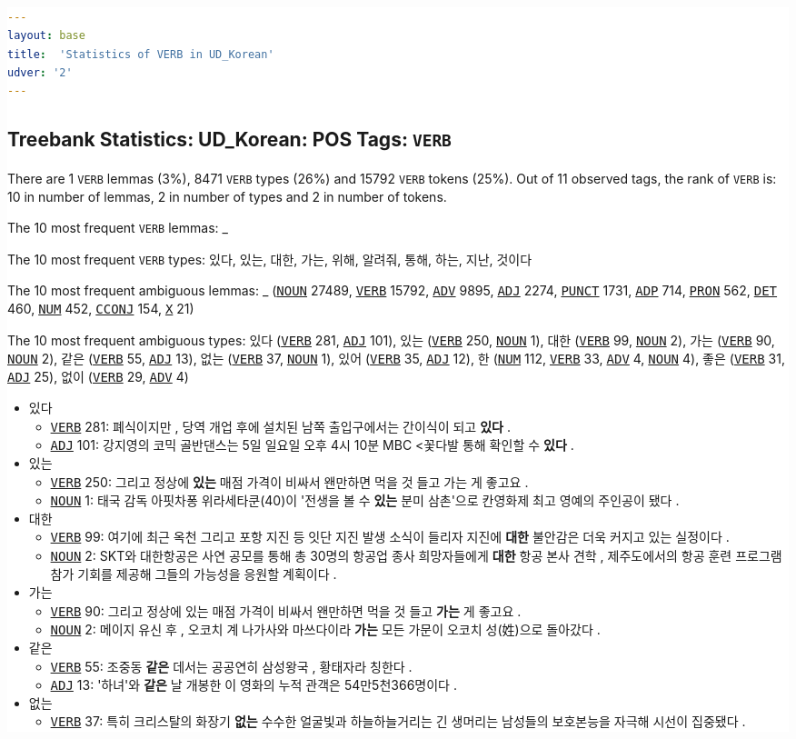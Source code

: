 ```yaml
---
layout: base
title:  'Statistics of VERB in UD_Korean'
udver: '2'
---
```


## Treebank Statistics: UD_Korean: POS Tags: `VERB`

There are 1 `VERB` lemmas (3%), 8471 `VERB` types (26%) and 15792 `VERB` tokens (25%).
Out of 11 observed tags, the rank of `VERB` is: 10 in number of lemmas, 2 in number of types and 2 in number of tokens.

The 10 most frequent `VERB` lemmas: _

The 10 most frequent `VERB` types:  있다, 있는, 대한, 가는, 위해, 알려줘, 통해, 하는, 지난, 것이다

The 10 most frequent ambiguous lemmas: _ (<tt><a href="ko-pos-NOUN.html">NOUN</a></tt> 27489, <tt><a href="ko-pos-VERB.html">VERB</a></tt> 15792, <tt><a href="ko-pos-ADV.html">ADV</a></tt> 9895, <tt><a href="ko-pos-ADJ.html">ADJ</a></tt> 2274, <tt><a href="ko-pos-PUNCT.html">PUNCT</a></tt> 1731, <tt><a href="ko-pos-ADP.html">ADP</a></tt> 714, <tt><a href="ko-pos-PRON.html">PRON</a></tt> 562, <tt><a href="ko-pos-DET.html">DET</a></tt> 460, <tt><a href="ko-pos-NUM.html">NUM</a></tt> 452, <tt><a href="ko-pos-CCONJ.html">CCONJ</a></tt> 154, <tt><a href="ko-pos-X.html">X</a></tt> 21)

The 10 most frequent ambiguous types:  있다 (<tt><a href="ko-pos-VERB.html">VERB</a></tt> 281, <tt><a href="ko-pos-ADJ.html">ADJ</a></tt> 101), 있는 (<tt><a href="ko-pos-VERB.html">VERB</a></tt> 250, <tt><a href="ko-pos-NOUN.html">NOUN</a></tt> 1), 대한 (<tt><a href="ko-pos-VERB.html">VERB</a></tt> 99, <tt><a href="ko-pos-NOUN.html">NOUN</a></tt> 2), 가는 (<tt><a href="ko-pos-VERB.html">VERB</a></tt> 90, <tt><a href="ko-pos-NOUN.html">NOUN</a></tt> 2), 같은 (<tt><a href="ko-pos-VERB.html">VERB</a></tt> 55, <tt><a href="ko-pos-ADJ.html">ADJ</a></tt> 13), 없는 (<tt><a href="ko-pos-VERB.html">VERB</a></tt> 37, <tt><a href="ko-pos-NOUN.html">NOUN</a></tt> 1), 있어 (<tt><a href="ko-pos-VERB.html">VERB</a></tt> 35, <tt><a href="ko-pos-ADJ.html">ADJ</a></tt> 12), 한 (<tt><a href="ko-pos-NUM.html">NUM</a></tt> 112, <tt><a href="ko-pos-VERB.html">VERB</a></tt> 33, <tt><a href="ko-pos-ADV.html">ADV</a></tt> 4, <tt><a href="ko-pos-NOUN.html">NOUN</a></tt> 4), 좋은 (<tt><a href="ko-pos-VERB.html">VERB</a></tt> 31, <tt><a href="ko-pos-ADJ.html">ADJ</a></tt> 25), 없이 (<tt><a href="ko-pos-VERB.html">VERB</a></tt> 29, <tt><a href="ko-pos-ADV.html">ADV</a></tt> 4)


* 있다
  * <tt><a href="ko-pos-VERB.html">VERB</a></tt> 281: 폐식이지만 , 당역 개업 후에 설치된 남쪽 출입구에서는 간이식이 되고 <b>있다</b> .
  * <tt><a href="ko-pos-ADJ.html">ADJ</a></tt> 101: 강지영의 코믹 골반댄스는 5일 일요일 오후 4시 10분 MBC &lt;꽃다발 통해 확인할 수 <b>있다</b> .
* 있는
  * <tt><a href="ko-pos-VERB.html">VERB</a></tt> 250: 그리고 정상에 <b>있는</b> 매점 가격이 비싸서 왠만하면 먹을 것 들고 가는 게 좋고요 .
  * <tt><a href="ko-pos-NOUN.html">NOUN</a></tt> 1: 태국 감독 아핏차퐁 위라세타쿤(40)이 '전생을 볼 수 <b>있는</b> 분미 삼촌'으로 칸영화제 최고 영예의 주인공이 됐다 .
* 대한
  * <tt><a href="ko-pos-VERB.html">VERB</a></tt> 99: 여기에 최근 옥천 그리고 포항 지진 등 잇단 지진 발생 소식이 들리자 지진에 <b>대한</b> 불안감은 더욱 커지고 있는 실정이다 .
  * <tt><a href="ko-pos-NOUN.html">NOUN</a></tt> 2: SKT와 대한항공은 사연 공모를 통해 총 30명의 항공업 종사 희망자들에게 <b>대한</b> 항공 본사 견학 , 제주도에서의 항공 훈련 프로그램 참가 기회를 제공해 그들의 가능성을 응원할 계획이다 .
* 가는
  * <tt><a href="ko-pos-VERB.html">VERB</a></tt> 90: 그리고 정상에 있는 매점 가격이 비싸서 왠만하면 먹을 것 들고 <b>가는</b> 게 좋고요 .
  * <tt><a href="ko-pos-NOUN.html">NOUN</a></tt> 2: 메이지 유신 후 , 오코치 계 나가사와 마쓰다이라 <b>가는</b> 모든 가문이 오코치 성(姓)으로 돌아갔다 .
* 같은
  * <tt><a href="ko-pos-VERB.html">VERB</a></tt> 55: 조중동 <b>같은</b> 데서는 공공연히 삼성왕국 , 황태자라 칭한다 .
  * <tt><a href="ko-pos-ADJ.html">ADJ</a></tt> 13: '하녀'와 <b>같은</b> 날 개봉한 이 영화의 누적 관객은 54만5천366명이다 .
* 없는
  * <tt><a href="ko-pos-VERB.html">VERB</a></tt> 37: 특히 크리스탈의 화장기 <b>없는</b> 수수한 얼굴빛과 하늘하늘거리는 긴 생머리는 남성들의 보호본능을 자극해 시선이 집중됐다 .